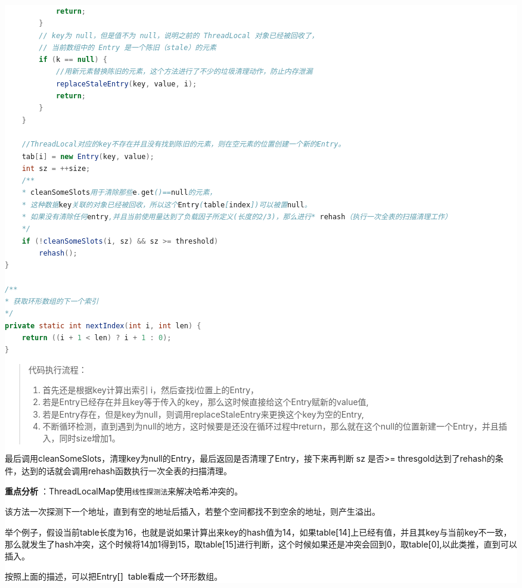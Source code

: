    ```java
               return;
           }
           // key为 null，但是值不为 null，说明之前的 ThreadLocal 对象已经被回收了，
           // 当前数组中的 Entry 是一个陈旧（stale）的元素
           if (k == null) {
               //用新元素替换陈旧的元素，这个方法进行了不少的垃圾清理动作，防止内存泄漏
               replaceStaleEntry(key, value, i);
               return;
           }
       }
       
       //ThreadLocal对应的key不存在并且没有找到陈旧的元素，则在空元素的位置创建一个新的Entry。
       tab[i] = new Entry(key, value);
       int sz = ++size;
       /**
       * cleanSomeSlots用于清除那些e.get()==null的元素，
       * 这种数据key关联的对象已经被回收，所以这个Entry(table[index])可以被置null。
       * 如果没有清除任何entry,并且当前使用量达到了负载因子所定义(长度的2/3)，那么进行* rehash（执行一次全表的扫描清理工作）
       */
       if (!cleanSomeSlots(i, sz) && sz >= threshold)
           rehash();
   }

   /**
   * 获取环形数组的下一个索引
   */
   private static int nextIndex(int i, int len) {
       return ((i + 1 < len) ? i + 1 : 0);
   }
   ```

   >代码执行流程：
   >
   >1. 首先还是根据key计算出索引 i，然后查找i位置上的Entry，
   >2. 若是Entry已经存在并且key等于传入的key，那么这时候直接给这个Entry赋新的value值,
   >3. 若是Entry存在，但是key为null，则调用replaceStaleEntry来更换这个key为空的Entry,
   >4. 不断循环检测，直到遇到为null的地方，这时候要是还没在循环过程中return，那么就在这个null的位置新建一个Entry，并且插入，同时size增加1。

   最后调用cleanSomeSlots，清理key为null的Entry，最后返回是否清理了Entry，接下来再判断 sz 是否>= thresgold达到了rehash的条件，达到的话就会调用rehash函数执行一次全表的扫描清理。

**重点分析** ：ThreadLocalMap使用`线性探测法`来解决哈希冲突的。

该方法一次探测下一个地址，直到有空的地址后插入，若整个空间都找不到空余的地址，则产生溢出。

举个例子，假设当前table长度为16，也就是说如果计算出来key的hash值为14，如果table[14]上已经有值，并且其key与当前key不一致，那么就发生了hash冲突，这个时候将14加1得到15，取table[15]进行判断，这个时候如果还是冲突会回到0，取table[0],以此类推，直到可以插入。

按照上面的描述，可以把Entry[]  table看成一个环形数组。

